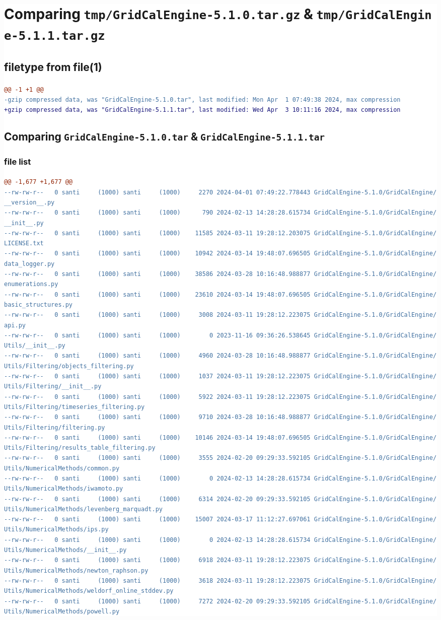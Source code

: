 # Comparing `tmp/GridCalEngine-5.1.0.tar.gz` & `tmp/GridCalEngine-5.1.1.tar.gz`

## filetype from file(1)

```diff
@@ -1 +1 @@
-gzip compressed data, was "GridCalEngine-5.1.0.tar", last modified: Mon Apr  1 07:49:38 2024, max compression
+gzip compressed data, was "GridCalEngine-5.1.1.tar", last modified: Wed Apr  3 10:11:16 2024, max compression
```

## Comparing `GridCalEngine-5.1.0.tar` & `GridCalEngine-5.1.1.tar`

### file list

```diff
@@ -1,677 +1,677 @@
--rw-rw-r--   0 santi     (1000) santi     (1000)     2270 2024-04-01 07:49:22.778443 GridCalEngine-5.1.0/GridCalEngine/__version__.py
--rw-rw-r--   0 santi     (1000) santi     (1000)      790 2024-02-13 14:28:28.615734 GridCalEngine-5.1.0/GridCalEngine/__init__.py
--rw-rw-r--   0 santi     (1000) santi     (1000)    11585 2024-03-11 19:28:12.203075 GridCalEngine-5.1.0/GridCalEngine/LICENSE.txt
--rw-rw-r--   0 santi     (1000) santi     (1000)    10942 2024-03-14 19:48:07.696505 GridCalEngine-5.1.0/GridCalEngine/data_logger.py
--rw-rw-r--   0 santi     (1000) santi     (1000)    38586 2024-03-28 10:16:48.988877 GridCalEngine-5.1.0/GridCalEngine/enumerations.py
--rw-rw-r--   0 santi     (1000) santi     (1000)    23610 2024-03-14 19:48:07.696505 GridCalEngine-5.1.0/GridCalEngine/basic_structures.py
--rw-rw-r--   0 santi     (1000) santi     (1000)     3008 2024-03-11 19:28:12.223075 GridCalEngine-5.1.0/GridCalEngine/api.py
--rw-rw-r--   0 santi     (1000) santi     (1000)        0 2023-11-16 09:36:26.538645 GridCalEngine-5.1.0/GridCalEngine/Utils/__init__.py
--rw-rw-r--   0 santi     (1000) santi     (1000)     4960 2024-03-28 10:16:48.988877 GridCalEngine-5.1.0/GridCalEngine/Utils/Filtering/objects_filtering.py
--rw-rw-r--   0 santi     (1000) santi     (1000)     1037 2024-03-11 19:28:12.223075 GridCalEngine-5.1.0/GridCalEngine/Utils/Filtering/__init__.py
--rw-rw-r--   0 santi     (1000) santi     (1000)     5922 2024-03-11 19:28:12.223075 GridCalEngine-5.1.0/GridCalEngine/Utils/Filtering/timeseries_filtering.py
--rw-rw-r--   0 santi     (1000) santi     (1000)     9710 2024-03-28 10:16:48.988877 GridCalEngine-5.1.0/GridCalEngine/Utils/Filtering/filtering.py
--rw-rw-r--   0 santi     (1000) santi     (1000)    10146 2024-03-14 19:48:07.696505 GridCalEngine-5.1.0/GridCalEngine/Utils/Filtering/results_table_filtering.py
--rw-rw-r--   0 santi     (1000) santi     (1000)     3555 2024-02-20 09:29:33.592105 GridCalEngine-5.1.0/GridCalEngine/Utils/NumericalMethods/common.py
--rw-rw-r--   0 santi     (1000) santi     (1000)        0 2024-02-13 14:28:28.615734 GridCalEngine-5.1.0/GridCalEngine/Utils/NumericalMethods/iwamoto.py
--rw-rw-r--   0 santi     (1000) santi     (1000)     6314 2024-02-20 09:29:33.592105 GridCalEngine-5.1.0/GridCalEngine/Utils/NumericalMethods/levenberg_marquadt.py
--rw-rw-r--   0 santi     (1000) santi     (1000)    15007 2024-03-17 11:12:27.697061 GridCalEngine-5.1.0/GridCalEngine/Utils/NumericalMethods/ips.py
--rw-rw-r--   0 santi     (1000) santi     (1000)        0 2024-02-13 14:28:28.615734 GridCalEngine-5.1.0/GridCalEngine/Utils/NumericalMethods/__init__.py
--rw-rw-r--   0 santi     (1000) santi     (1000)     6918 2024-03-11 19:28:12.223075 GridCalEngine-5.1.0/GridCalEngine/Utils/NumericalMethods/newton_raphson.py
--rw-rw-r--   0 santi     (1000) santi     (1000)     3618 2024-03-11 19:28:12.223075 GridCalEngine-5.1.0/GridCalEngine/Utils/NumericalMethods/weldorf_online_stddev.py
--rw-rw-r--   0 santi     (1000) santi     (1000)     7272 2024-02-20 09:29:33.592105 GridCalEngine-5.1.0/GridCalEngine/Utils/NumericalMethods/powell.py
```